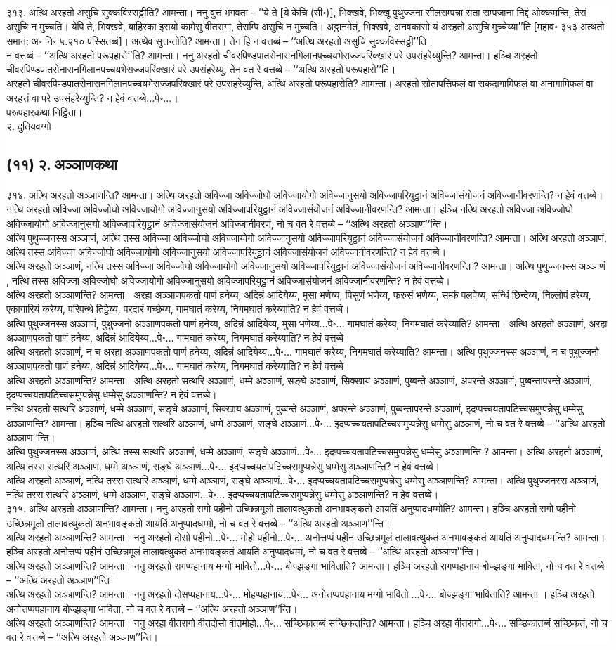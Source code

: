 ३१३. अत्थि अरहतो असुचि सुक्कविस्सट्ठीति? आमन्ता। ननु वुत्तं भगवता – ‘‘ये ते [ये केचि (सी॰)], भिक्खवे, भिक्खू पुथुज्जना सीलसम्पन्ना सता सम्पजाना निद्दं ओक्कमन्ति, तेसं असुचि न मुच्चति। येपि ते, भिक्खवे, बाहिरका इसयो कामेसु वीतरागा, तेसम्पि असुचि न मुच्चति। अट्ठानमेतं, भिक्खवे, अनवकासो यं अरहतो असुचि मुच्चेय्या’’ति [महाव॰ ३५३ अत्थतो समानं; अ॰ नि॰ ५.२१० पस्सितब्बं]। अत्थेव सुत्तन्तोति? आमन्ता। तेन हि न वत्तब्बं – ‘‘अत्थि अरहतो असुचि सुक्कविस्सट्ठी’’ति।  
न वत्तब्बं – ‘‘अत्थि अरहतो परूपहारो’’ति? आमन्ता। ननु अरहतो चीवरपिण्डपातसेनासनगिलानपच्चयभेसज्जपरिक्खारं परे उपसंहरेय्युन्ति? आमन्ता। हञ्चि अरहतो चीवरपिण्डपातसेनासनगिलानपच्चयभेसज्जपरिक्खारं परे उपसंहरेय्युं, तेन वत रे वत्तब्बे – ‘‘अत्थि अरहतो परूपहारो’’ति।  
अरहतो चीवरपिण्डपातसेनासनगिलानपच्चयभेसज्जपरिक्खारं परे उपसंहरेय्युन्ति, अत्थि अरहतो परूपहारोति? आमन्ता। अरहतो सोतापत्तिफलं वा सकदागामिफलं वा अनागामिफलं वा अरहत्तं वा परे उपसंहरेय्युन्ति? न हेवं वत्तब्बे…पे॰…।  
परूपहारकथा निट्ठिता।  
२. दुतियवग्गो  


## (११) २. अञ्ञाणकथा

३१४. अत्थि अरहतो अञ्ञाणन्ति? आमन्ता। अत्थि अरहतो अविज्जा अविज्जोघो अविज्जायोगो अविज्जानुसयो अविज्जापरियुट्ठानं अविज्जासंयोजनं अविज्जानीवरणन्ति? न हेवं वत्तब्बे। नत्थि अरहतो अविज्जा अविज्जोघो अविज्जायोगो अविज्जानुसयो अविज्जापरियुट्ठानं अविज्जासंयोजनं अविज्जानीवरणन्ति? आमन्ता। हञ्चि नत्थि अरहतो अविज्जा अविज्जोघो अविज्जायोगो अविज्जानुसयो अविज्जापरियुट्ठानं अविज्जासंयोजनं अविज्जानीवरणं, नो च वत रे वत्तब्बे – ‘‘अत्थि अरहतो अञ्ञाण’’न्ति।  
अत्थि पुथुज्जनस्स अञ्ञाणं, अत्थि तस्स अविज्जा अविज्जोघो अविज्जायोगो अविज्जानुसयो अविज्जापरियुट्ठानं अविज्जासंयोजनं अविज्जानीवरणन्ति? आमन्ता। अत्थि अरहतो अञ्ञाणं, अत्थि तस्स अविज्जा अविज्जोघो अविज्जायोगो अविज्जानुसयो अविज्जापरियुट्ठानं अविज्जासंयोजनं अविज्जानीवरणन्ति? न हेवं वत्तब्बे।  
अत्थि अरहतो अञ्ञाणं, नत्थि तस्स अविज्जा अविज्जोघो अविज्जायोगो अविज्जानुसयो अविज्जापरियुट्ठानं अविज्जासंयोजनं अविज्जानीवरणन्ति ? आमन्ता। अत्थि पुथुज्जनस्स अञ्ञाणं , नत्थि तस्स अविज्जा अविज्जोघो अविज्जायोगो अविज्जानुसयो अविज्जापरियुट्ठानं अविज्जासंयोजनं अविज्जानीवरणन्ति? न हेवं वत्तब्बे।  
अत्थि अरहतो अञ्ञाणन्ति? आमन्ता। अरहा अञ्ञाणपकतो पाणं हनेय्य, अदिन्नं आदियेय्य, मुसा भणेय्य, पिसुणं भणेय्य, फरुसं भणेय्य, सम्फं पलपेय्य, सन्धिं छिन्देय्य, निल्लोपं हरेय्य, एकागारियं करेय्य, परिपन्थे तिट्ठेय्य, परदारं गच्छेय्य, गामघातं करेय्य, निगमघातं करेय्याति? न हेवं वत्तब्बे।  
अत्थि पुथुज्जनस्स अञ्ञाणं, पुथुज्जनो अञ्ञाणपकतो पाणं हनेय्य, अदिन्नं आदियेय्य, मुसा भणेय्य…पे॰… गामघातं करेय्य, निगमघातं करेय्याति? आमन्ता। अत्थि अरहतो अञ्ञाणं, अरहा अञ्ञाणपकतो पाणं हनेय्य, अदिन्नं आदियेय्य…पे॰… गामघातं करेय्य, निगमघातं करेय्याति? न हेवं वत्तब्बे।  
अत्थि अरहतो अञ्ञाणं, न च अरहा अञ्ञाणपकतो पाणं हनेय्य, अदिन्नं आदियेय्य…पे॰… गामघातं करेय्य, निगमघातं करेय्याति? आमन्ता। अत्थि पुथुज्जनस्स अञ्ञाणं, न च पुथुज्जनो अञ्ञाणपकतो पाणं हनेय्य, अदिन्नं आदियेय्य…पे॰… गामघातं करेय्य, निगमघातं करेय्याति? न हेवं वत्तब्बे।  
अत्थि अरहतो अञ्ञाणन्ति? आमन्ता। अत्थि अरहतो सत्थरि अञ्ञाणं, धम्मे अञ्ञाणं, सङ्घे अञ्ञाणं, सिक्खाय अञ्ञाणं, पुब्बन्ते अञ्ञाणं, अपरन्ते अञ्ञाणं, पुब्बन्तापरन्ते अञ्ञाणं, इदप्पच्चयतापटिच्चसमुप्पन्नेसु धम्मेसु अञ्ञाणन्ति? न हेवं वत्तब्बे।  
नत्थि अरहतो सत्थरि अञ्ञाणं, धम्मे अञ्ञाणं, सङ्घे अञ्ञाणं, सिक्खाय अञ्ञाणं, पुब्बन्ते अञ्ञाणं, अपरन्ते अञ्ञाणं, पुब्बन्तापरन्ते अञ्ञाणं, इदप्पच्चयतापटिच्चसमुप्पन्नेसु धम्मेसु अञ्ञाणन्ति? आमन्ता। हञ्चि नत्थि अरहतो सत्थरि अञ्ञाणं, धम्मे अञ्ञाणं, सङ्घे अञ्ञाणं…पे॰… इदप्पच्चयतापटिच्चसमुप्पन्नेसु धम्मेसु अञ्ञाणं, नो च वत रे वत्तब्बे – ‘‘अत्थि अरहतो अञ्ञाण’’न्ति।  
अत्थि पुथुज्जनस्स अञ्ञाणं, अत्थि तस्स सत्थरि अञ्ञाणं, धम्मे अञ्ञाणं, सङ्घे अञ्ञाणं…पे॰… इदप्पच्चयतापटिच्चसमुप्पन्नेसु धम्मेसु अञ्ञाणन्ति ? आमन्ता। अत्थि अरहतो अञ्ञाणं, अत्थि तस्स सत्थरि अञ्ञाणं, धम्मे अञ्ञाणं, सङ्घे अञ्ञाणं…पे॰… इदप्पच्चयतापटिच्चसमुप्पन्नेसु धम्मेसु अञ्ञाणन्ति? न हेवं वत्तब्बे।  
अत्थि अरहतो अञ्ञाणं, नत्थि तस्स सत्थरि अञ्ञाणं, धम्मे अञ्ञाणं, सङ्घे अञ्ञाणं…पे॰… इदप्पच्चयतापटिच्चसमुप्पन्नेसु धम्मेसु अञ्ञाणन्ति? आमन्ता। अत्थि पुथुज्जनस्स अञ्ञाणं, नत्थि तस्स सत्थरि अञ्ञाणं, धम्मे अञ्ञाणं, सङ्घे अञ्ञाणं…पे॰… इदप्पच्चयतापटिच्चसमुप्पन्नेसु धम्मेसु अञ्ञाणन्ति? न हेवं वत्तब्बे।  
३१५. अत्थि अरहतो अञ्ञाणन्ति? आमन्ता। ननु अरहतो रागो पहीनो उच्छिन्नमूलो तालावत्थुकतो अनभावङ्कतो आयतिं अनुप्पादधम्मोति? आमन्ता। हञ्चि अरहतो रागो पहीनो उच्छिन्नमूलो तालावत्थुकतो अनभावङ्कतो आयतिं अनुप्पादधम्मो, नो च वत रे वत्तब्बे – ‘‘अत्थि अरहतो अञ्ञाण’’न्ति।  
अत्थि अरहतो अञ्ञाणन्ति? आमन्ता। ननु अरहतो दोसो पहीनो…पे॰… मोहो पहीनो…पे॰… अनोत्तप्पं पहीनं उच्छिन्नमूलं तालावत्थुकतं अनभावङ्कतं आयतिं अनुप्पादधम्मन्ति? आमन्ता। हञ्चि अरहतो अनोत्तप्पं पहीनं उच्छिन्नमूलं तालावत्थुकतं अनभावङ्कतं आयतिं अनुप्पादधम्मं, नो च वत रे वत्तब्बे – ‘‘अत्थि अरहतो अञ्ञाण’’न्ति।  
अत्थि अरहतो अञ्ञाणन्ति? आमन्ता। ननु अरहतो रागप्पहानाय मग्गो भावितो…पे॰… बोज्झङ्गा भाविताति? आमन्ता। हञ्चि अरहतो रागप्पहानाय बोज्झङ्गा भाविता, नो च वत रे वत्तब्बे – ‘‘अत्थि अरहतो अञ्ञाण’’न्ति।  
अत्थि अरहतो अञ्ञाणन्ति? आमन्ता। ननु अरहतो दोसप्पहानाय…पे॰… मोहप्पहानाय…पे॰… अनोत्तप्पपहानाय मग्गो भावितो …पे॰… बोज्झङ्गा भाविताति? आमन्ता । हञ्चि अरहतो अनोत्तप्पपहानाय बोज्झङ्गा भाविता, नो च वत रे वत्तब्बे – ‘‘अत्थि अरहतो अञ्ञाण’’न्ति।  
अत्थि अरहतो अञ्ञाणन्ति? आमन्ता। ननु अरहा वीतरागो वीतदोसो वीतमोहो…पे॰… सच्छिकातब्बं सच्छिकतन्ति? आमन्ता। हञ्चि अरहा वीतरागो…पे॰… सच्छिकातब्बं सच्छिकतं, नो च वत रे वत्तब्बे – ‘‘अत्थि अरहतो अञ्ञाण’’न्ति।  